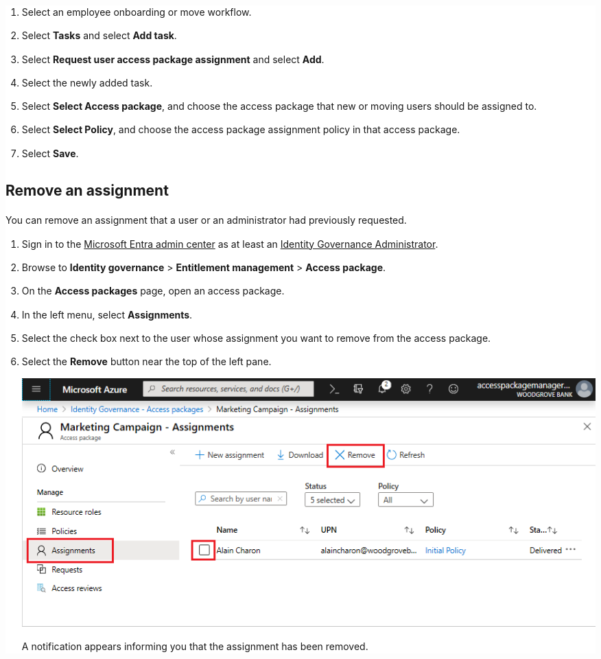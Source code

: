 1. Select an employee onboarding or move workflow.

1. Select **Tasks** and select **Add task**.

1. Select **Request user access package assignment** and select **Add**.

1. Select the newly added task.

1. Select **Select Access package**, and choose the access package that new or moving users should be assigned to.

1. Select **Select Policy**, and choose the access package assignment policy in that access package.

1. Select **Save**.

## Remove an assignment

You can remove an assignment that a user or an administrator had previously requested.

1. Sign in to the [Microsoft Entra admin center](https://entra.microsoft.com) as at least an [Identity Governance Administrator](../identity/role-based-access-control/permissions-reference.md#identity-governance-administrator).

1. Browse to **Identity governance** > **Entitlement management** > **Access package**.

1. On the **Access packages** page, open an access package.

1. In the left menu, select **Assignments**.
 
1. Select the check box next to the user whose assignment you want to remove from the access package. 

1. Select the **Remove** button near the top of the left pane. 
 
    ![Assignments - Remove user from access package](./media/entitlement-management-access-package-assignments/remove-assignment-select-remove-assignment.png)

    A notification appears informing you that the assignment has been removed. 
